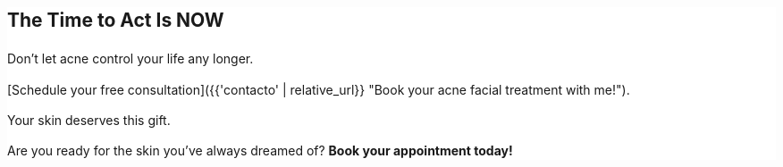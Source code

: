 ## The Time to Act Is NOW

Don’t let acne control your life any longer.

[Schedule your free consultation]({{'contacto' | relative_url}} "Book your acne facial treatment with me!").

Your skin deserves this gift.

Are you ready for the skin you’ve always dreamed of? **Book your appointment today!**

